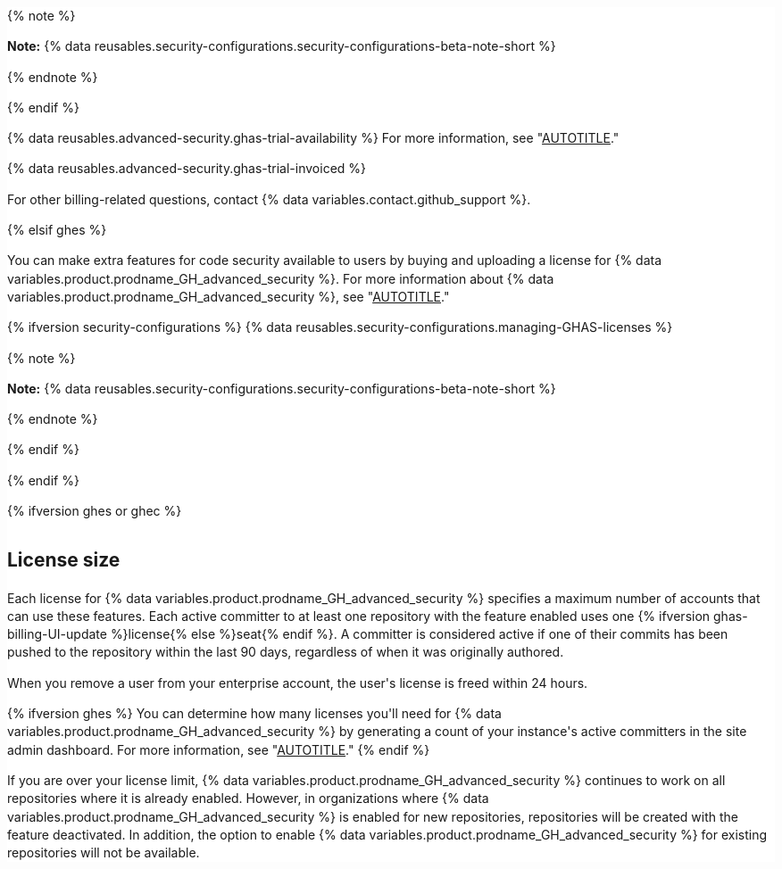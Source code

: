 {% note %}

**Note:** {% data reusables.security-configurations.security-configurations-beta-note-short %}

{% endnote %}

{% endif %}

{% data reusables.advanced-security.ghas-trial-availability %} For more information, see "[AUTOTITLE](/billing/managing-billing-for-github-advanced-security/setting-up-a-trial-of-github-advanced-security)."

{% data reusables.advanced-security.ghas-trial-invoiced %}

For other billing-related questions, contact {% data variables.contact.github_support %}.

{% elsif ghes %}

You can make extra features for code security available to users by buying and uploading a license for {% data variables.product.prodname_GH_advanced_security %}. For more information about {% data variables.product.prodname_GH_advanced_security %}, see "[AUTOTITLE](/get-started/learning-about-github/about-github-advanced-security)."

{% ifversion security-configurations %}
{% data reusables.security-configurations.managing-GHAS-licenses %}

{% note %}

**Note:** {% data reusables.security-configurations.security-configurations-beta-note-short %}

{% endnote %}

{% endif %}

{% endif %}

{% ifversion ghes or ghec %}

## License size

Each license for {% data variables.product.prodname_GH_advanced_security %} specifies a maximum number of accounts that can use these features. Each active committer to at least one repository with the feature enabled uses one {% ifversion ghas-billing-UI-update %}license{% else %}seat{% endif %}. A committer is considered active if one of their commits has been pushed to the repository within the last 90 days, regardless of when it was originally authored.

When you remove a user from your enterprise account, the user's license is freed within 24 hours.

{% ifversion ghes %}
You can determine how many licenses you'll need for {% data variables.product.prodname_GH_advanced_security %} by generating a count of your instance's active committers in the site admin dashboard. For more information, see "[AUTOTITLE](/admin/configuration/configuring-your-enterprise/site-admin-dashboard#advanced-security-committers)."
{% endif %}

If you are over your license limit, {% data variables.product.prodname_GH_advanced_security %} continues to work on all repositories where it is already enabled. However, in organizations where {% data variables.product.prodname_GH_advanced_security %} is enabled for new repositories, repositories will be created with the feature deactivated. In addition, the option to enable {% data variables.product.prodname_GH_advanced_security %} for existing repositories will not be available.
